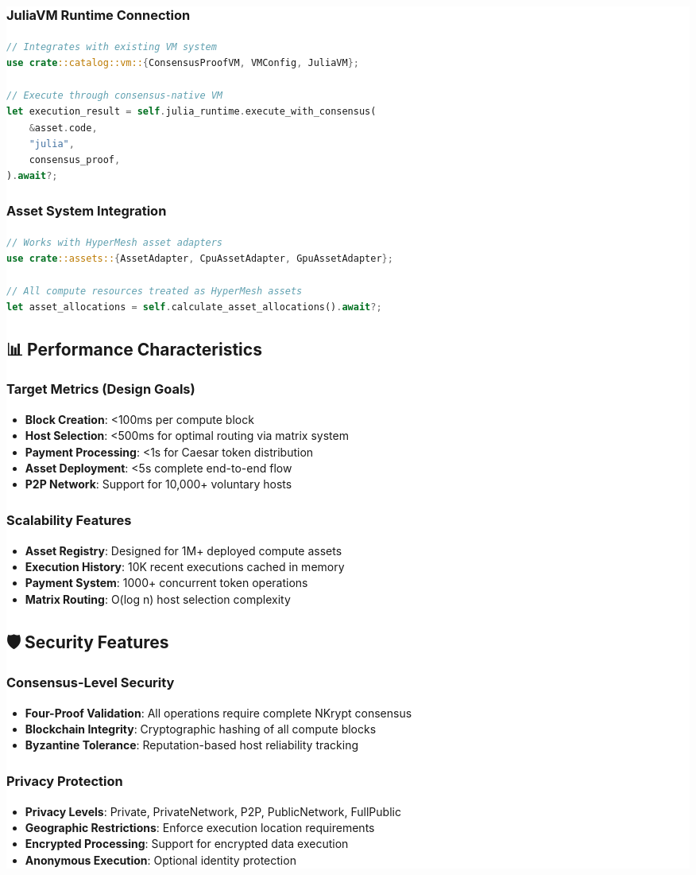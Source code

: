 ### JuliaVM Runtime Connection
```rust
// Integrates with existing VM system
use crate::catalog::vm::{ConsensusProofVM, VMConfig, JuliaVM};

// Execute through consensus-native VM
let execution_result = self.julia_runtime.execute_with_consensus(
    &asset.code,
    "julia",
    consensus_proof,
).await?;
```

### Asset System Integration
```rust
// Works with HyperMesh asset adapters
use crate::assets::{AssetAdapter, CpuAssetAdapter, GpuAssetAdapter};

// All compute resources treated as HyperMesh assets
let asset_allocations = self.calculate_asset_allocations().await?;
```

## 📊 Performance Characteristics

### Target Metrics (Design Goals)
- **Block Creation**: <100ms per compute block
- **Host Selection**: <500ms for optimal routing via matrix system
- **Payment Processing**: <1s for Caesar token distribution
- **Asset Deployment**: <5s complete end-to-end flow
- **P2P Network**: Support for 10,000+ voluntary hosts

### Scalability Features
- **Asset Registry**: Designed for 1M+ deployed compute assets
- **Execution History**: 10K recent executions cached in memory
- **Payment System**: 1000+ concurrent token operations
- **Matrix Routing**: O(log n) host selection complexity

## 🛡️ Security Features

### Consensus-Level Security
- **Four-Proof Validation**: All operations require complete NKrypt consensus
- **Blockchain Integrity**: Cryptographic hashing of all compute blocks
- **Byzantine Tolerance**: Reputation-based host reliability tracking

### Privacy Protection
- **Privacy Levels**: Private, PrivateNetwork, P2P, PublicNetwork, FullPublic
- **Geographic Restrictions**: Enforce execution location requirements
- **Encrypted Processing**: Support for encrypted data execution
- **Anonymous Execution**: Optional identity protection
